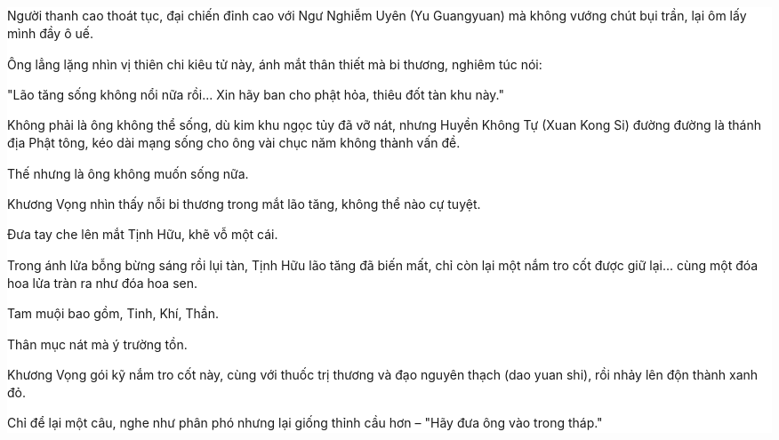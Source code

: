 Người thanh cao thoát tục, đại chiến đỉnh cao với Ngư Nghiễm Uyên (Yu Guangyuan) mà không vướng chút bụi trần, lại ôm lấy mình đầy ô uế.

Ông lẳng lặng nhìn vị thiên chi kiêu tử này, ánh mắt thân thiết mà bi thương, nghiêm túc nói:

"Lão tăng sống không nổi nữa rồi... Xin hãy ban cho phật hỏa, thiêu đốt tàn khu này."

Không phải là ông không thể sống, dù kim khu ngọc tủy đã vỡ nát, nhưng Huyền Không Tự (Xuan Kong Si) đường đường là thánh địa Phật tông, kéo dài mạng sống cho ông vài chục năm không thành vấn đề.

Thế nhưng là ông không muốn sống nữa.

Khương Vọng nhìn thấy nỗi bi thương trong mắt lão tăng, không thể nào cự tuyệt.

Đưa tay che lên mắt Tịnh Hữu, khẽ vỗ một cái.

Trong ánh lửa bỗng bừng sáng rồi lụi tàn, Tịnh Hữu lão tăng đã biến mất, chỉ còn lại một nắm tro cốt được giữ lại... cùng một đóa hoa lửa tràn ra như đóa hoa sen.

Tam muội bao gồm, Tinh, Khí, Thần.

Thân mục nát mà ý trường tồn.

Khương Vọng gói kỹ nắm tro cốt này, cùng với thuốc trị thương và đạo nguyên thạch (dao yuan shi), rồi nhảy lên độn thành xanh đỏ.

Chỉ để lại một câu, nghe như phân phó nhưng lại giống thỉnh cầu hơn – "Hãy đưa ông vào trong tháp."
